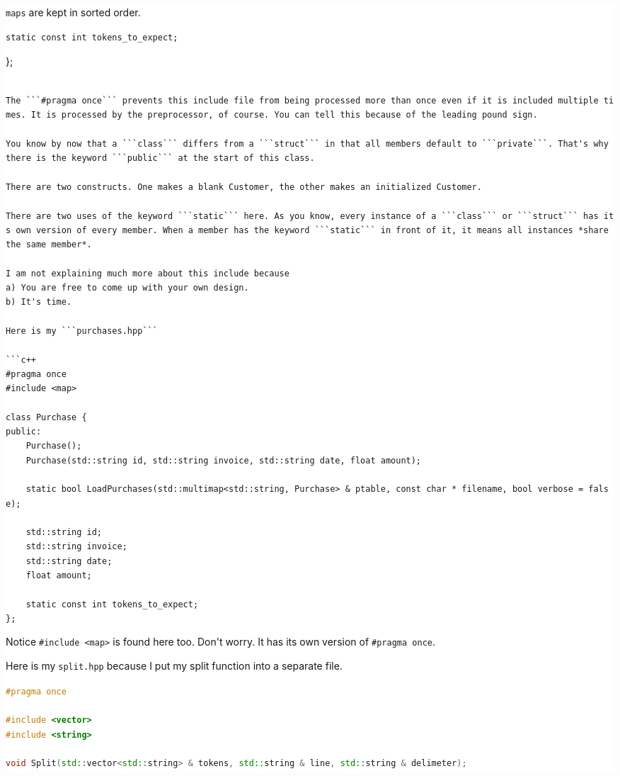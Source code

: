 ```maps``` are kept in sorted order. 

    static const int tokens_to_expect;
};
```

The ```#pragma once``` prevents this include file from being processed more than once even if it is included multiple times. It is processed by the preprocessor, of course. You can tell this because of the leading pound sign.

You know by now that a ```class``` differs from a ```struct``` in that all members default to ```private```. That's why there is the keyword ```public``` at the start of this class.

There are two constructs. One makes a blank Customer, the other makes an initialized Customer.

There are two uses of the keyword ```static``` here. As you know, every instance of a ```class``` or ```struct``` has its own version of every member. When a member has the keyword ```static``` in front of it, it means all instances *share the same member*.

I am not explaining much more about this include because
a) You are free to come up with your own design.
b) It's time.

Here is my ```purchases.hpp```

```c++
#pragma once
#include <map>

class Purchase {
public:
	Purchase();
	Purchase(std::string id, std::string invoice, std::string date, float amount);

	static bool LoadPurchases(std::multimap<std::string, Purchase> & ptable, const char * filename, bool verbose = false);

	std::string id;
	std::string invoice;
	std::string date;
	float amount;

	static const int tokens_to_expect;
};
```

Notice ```#include <map>``` is found here too. Don't worry. It has its own version of ```#pragma once```.

Here is my ```split.hpp``` because I put my split function into a separate file.

```c++
#pragma once

#include <vector>
#include <string>

void Split(std::vector<std::string> & tokens, std::string & line, std::string & delimeter);
```
